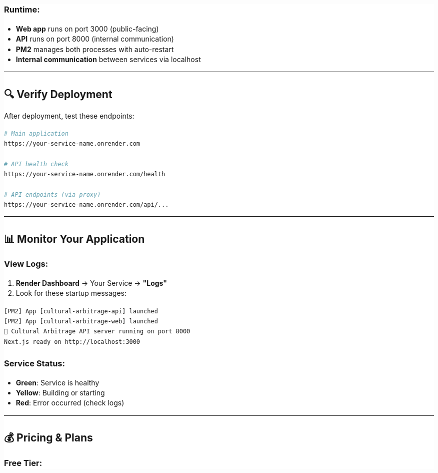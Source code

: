 ### **Runtime:**

- **Web app** runs on port 3000 (public-facing)
- **API** runs on port 8000 (internal communication)
- **PM2** manages both processes with auto-restart
- **Internal communication** between services via localhost

---

## 🔍 **Verify Deployment**

After deployment, test these endpoints:

```bash
# Main application
https://your-service-name.onrender.com

# API health check  
https://your-service-name.onrender.com/health

# API endpoints (via proxy)
https://your-service-name.onrender.com/api/...
```

---

## 📊 **Monitor Your Application**

### **View Logs:**

1. **Render Dashboard** → Your Service → **"Logs"**
2. Look for these startup messages:

```
[PM2] App [cultural-arbitrage-api] launched
[PM2] App [cultural-arbitrage-web] launched
🚀 Cultural Arbitrage API server running on port 8000
Next.js ready on http://localhost:3000
```

### **Service Status:**

- **Green**: Service is healthy
- **Yellow**: Building or starting
- **Red**: Error occurred (check logs)

---

## 💰 **Pricing & Plans**

### **Free Tier:**
